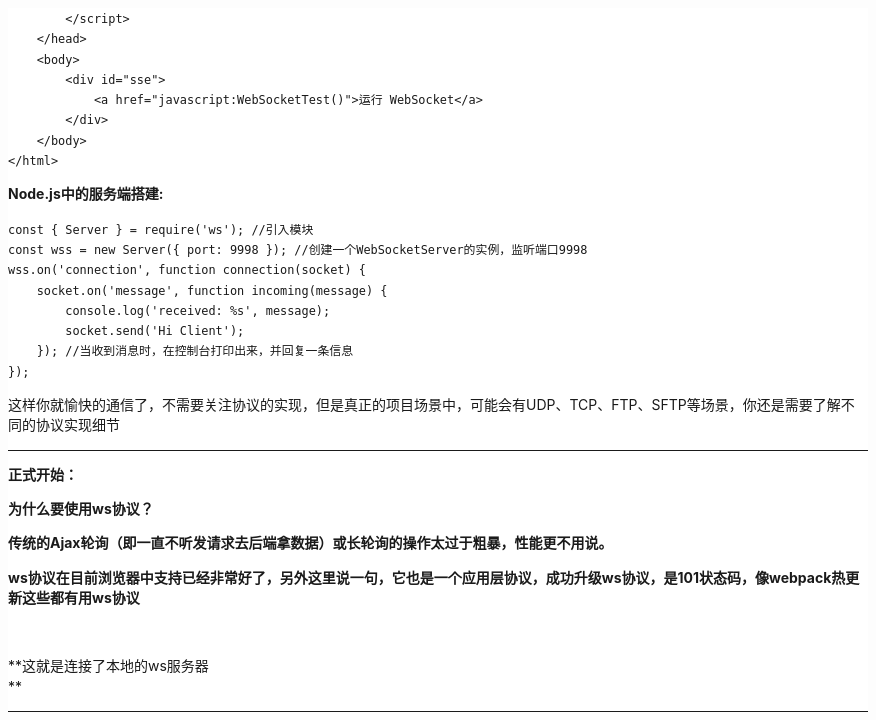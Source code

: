 ```
        </script>
    </head>
    <body>
        <div id="sse">
            <a href="javascript:WebSocketTest()">运行 WebSocket</a>
        </div>
    </body>
</html>

```

  

**Node.js中的服务端搭建:**

  

```
const { Server } = require('ws'); //引入模块
const wss = new Server({ port: 9998 }); //创建一个WebSocketServer的实例，监听端口9998
wss.on('connection', function connection(socket) {
    socket.on('message', function incoming(message) {
        console.log('received: %s', message);
        socket.send('Hi Client');
    }); //当收到消息时，在控制台打印出来，并回复一条信息
});

```
  

这样你就愉快的通信了，不需要关注协议的实现，但是真正的项目场景中，可能会有UDP、TCP、FTP、SFTP等场景，你还是需要了解不同的协议实现细节

  

* * *

  

**正式开始：**

  

**为什么要使用ws协议？**

  

**传统的Ajax轮询（即一直不听发请求去后端拿数据）或长轮询的操作太过于粗暴，性能更不用说。**

  

  

**ws协议在目前浏览器中支持已经非常好了，另外这里说一句，它也是一个应用层协议，成功升级ws协议，是101状态码，像webpack热更新这些都有用ws协议**  

  

![](data:image/gif;base64,iVBORw0KGgoAAAANSUhEUgAAAAEAAAABCAYAAAAfFcSJAAAADUlEQVQImWNgYGBgAAAABQABh6FO1AAAAABJRU5ErkJggg==)

  

**这就是连接了本地的ws服务器  
**

  

* * *
